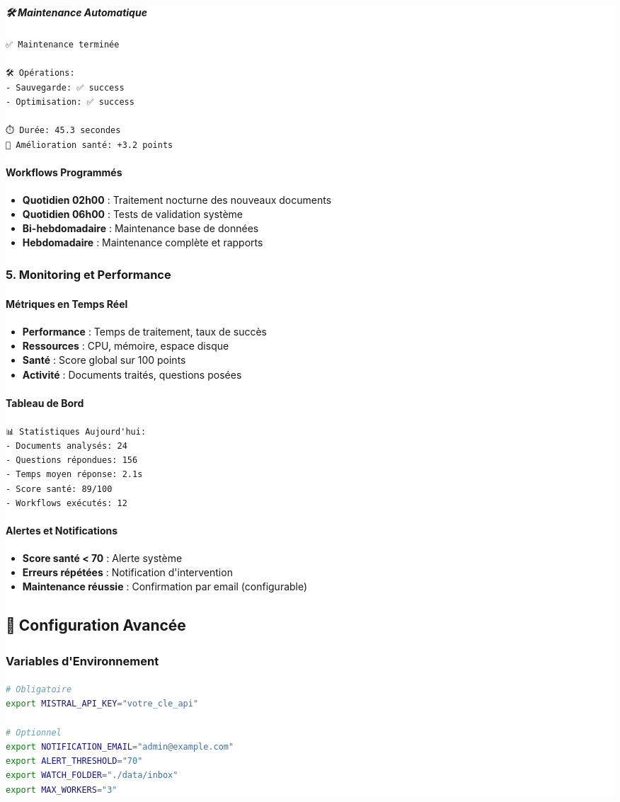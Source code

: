 ##### 🛠️ **Maintenance Automatique**
```
✅ Maintenance terminée

🛠️ Opérations:
- Sauvegarde: ✅ success
- Optimisation: ✅ success

⏱️ Durée: 45.3 secondes
💾 Amélioration santé: +3.2 points
```

#### Workflows Programmés
- **Quotidien 02h00** : Traitement nocturne des nouveaux documents
- **Quotidien 06h00** : Tests de validation système
- **Bi-hebdomadaire** : Maintenance base de données
- **Hebdomadaire** : Maintenance complète et rapports

### 5. **Monitoring et Performance**

#### Métriques en Temps Réel
- **Performance** : Temps de traitement, taux de succès
- **Ressources** : CPU, mémoire, espace disque
- **Santé** : Score global sur 100 points
- **Activité** : Documents traités, questions posées

#### Tableau de Bord
```
📊 Statistiques Aujourd'hui:
- Documents analysés: 24
- Questions répondues: 156  
- Temps moyen réponse: 2.1s
- Score santé: 89/100
- Workflows exécutés: 12
```

#### Alertes et Notifications
- **Score santé < 70** : Alerte système
- **Erreurs répétées** : Notification d'intervention
- **Maintenance réussie** : Confirmation par email (configurable)

## 🔧 Configuration Avancée

### Variables d'Environnement
```bash
# Obligatoire
export MISTRAL_API_KEY="votre_cle_api"

# Optionnel
export NOTIFICATION_EMAIL="admin@example.com"
export ALERT_THRESHOLD="70"
export WATCH_FOLDER="./data/inbox"
export MAX_WORKERS="3"
```
